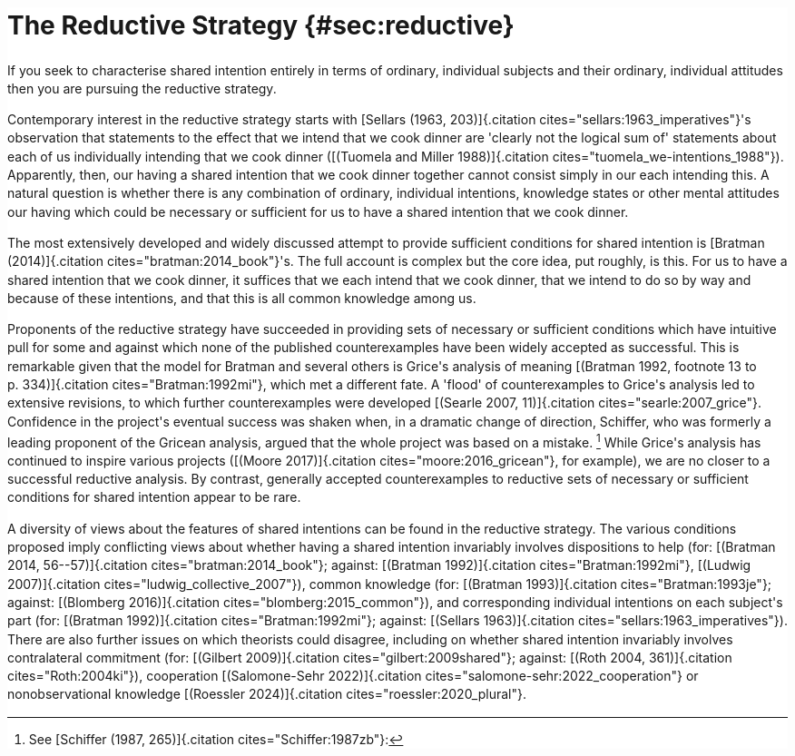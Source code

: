 # The Reductive Strategy {#sec:reductive}

If you seek to characterise shared intention entirely in terms of
ordinary, individual subjects and their ordinary, individual attitudes
then you are pursuing the reductive strategy.

Contemporary interest in the reductive strategy starts with [Sellars
(1963, 203)]{.citation cites="sellars:1963_imperatives"}'s observation
that statements to the effect that we intend that we cook dinner are
'clearly not the logical sum of' statements about each of us
individually intending that we cook dinner ([(Tuomela and Miller
1988)]{.citation cites="tuomela_we-intentions_1988"}). Apparently, then,
our having a shared intention that we cook dinner together cannot
consist simply in our each intending this. A natural question is whether
there is any combination of ordinary, individual intentions, knowledge
states or other mental attitudes our having which could be necessary or
sufficient for us to have a shared intention that we cook dinner.

The most extensively developed and widely discussed attempt to provide
sufficient conditions for shared intention is [Bratman (2014)]{.citation
cites="bratman:2014_book"}'s. The full account is complex but the core
idea, put roughly, is this. For us to have a shared intention that we
cook dinner, it suffices that we each intend that we cook dinner, that
we intend to do so by way and because of these intentions, and that this
is all common knowledge among us.

Proponents of the reductive strategy have succeeded in providing sets of
necessary or sufficient conditions which have intuitive pull for some
and against which none of the published counterexamples have been widely
accepted as successful. This is remarkable given that the model for
Bratman and several others is Grice's analysis of meaning [(Bratman
1992, footnote 13 to p. 334)]{.citation cites="Bratman:1992mi"}, which
met a different fate. A 'flood' of counterexamples to Grice's analysis
led to extensive revisions, to which further counterexamples were
developed [(Searle 2007, 11)]{.citation cites="searle:2007_grice"}.
Confidence in the project's eventual success was shaken when, in a
dramatic change of direction, Schiffer, who was formerly a leading
proponent of the Gricean analysis, argued that the whole project was
based on a mistake. [^13] While Grice's analysis has continued to
inspire various projects ([(Moore 2017)]{.citation
cites="moore:2016_gricean"}, for example), we are no closer to a
successful reductive analysis. By contrast, generally accepted
counterexamples to reductive sets of necessary or sufficient conditions
for shared intention appear to be rare.

A diversity of views about the features of shared intentions can be
found in the reductive strategy. The various conditions proposed imply
conflicting views about whether having a shared intention invariably
involves dispositions to help (for: [(Bratman 2014, 56--57)]{.citation
cites="bratman:2014_book"}; against: [(Bratman 1992)]{.citation
cites="Bratman:1992mi"}, [(Ludwig 2007)]{.citation
cites="ludwig_collective_2007"}), common knowledge (for: [(Bratman
1993)]{.citation cites="Bratman:1993je"}; against: [(Blomberg
2016)]{.citation cites="blomberg:2015_common"}), and corresponding
individual intentions on each subject's part (for: [(Bratman
1992)]{.citation cites="Bratman:1992mi"}; against: [(Sellars
1963)]{.citation cites="sellars:1963_imperatives"}). There are also
further issues on which theorists could disagree, including on whether
shared intention invariably involves contralateral commitment (for:
[(Gilbert 2009)]{.citation cites="gilbert:2009shared"}; against: [(Roth
2004, 361)]{.citation cites="Roth:2004ki"}), cooperation [(Salomone-Sehr
2022)]{.citation cites="salomone-sehr:2022_cooperation"} or
nonobservational knowledge [(Roessler 2024)]{.citation
cites="roessler:2020_plural"}.


[^1]: Where I use 'aggregate', others have used 'collective' [(Björnsson
[^2]: []{#fn:no-shared-intention label="fn:no-shared-intention"} This is
[^3]: See [List and Pettit (2011, 33)]{.citation
[^4]: [Gilbert (2009, 175)]{.citation cites="gilbert:2009shared"} does
[^5]: See [Bratman (2014, 8)]{.citation cites="bratman:2014_book"}:
[^6]: Here I am assuming Ontological Innocence, which is a controversial
[^7]: Note that this line of objection could be pursued independently of
[^8]: Alternative motivation for intentions without much in the way of
[^9]: I am grateful to an anonymous reviewer for observing that [Rovane
[^10]: See https://correctiv.org/top-stories/2021/10/21/cumex-files-2/
[^11]: The construction is borrowed from [Bacharach (2006)]{.citation
[^12]: Whereas [Gold and Sugden (2007)]{.citation cites="Gold:2007zd"}
[^13]: See [Schiffer (1987, 265)]{.citation cites="Schiffer:1987zb"}:
[^14]: Individual theorists have expressed both views. For instance,
[^15]: There is room for uncertainty about whether Gilbert's theory
[^16]: Searle does not use the term 'we-intention', which was notably
[^17]: [Linnebo (2022, sec. 5)]{.citation cites="linnebo:2022_plural"}
[^18]: I am grateful to an anonymous referee for suggesting this
[^19]: See, for example, [Tomasello and Carpenter (2007)]{.citation
[^20]: For an illustration of how this might begin, see [Bratman (2014,
[^21]: See [Gomez-Lavin and Rachar (2019)]{.citation